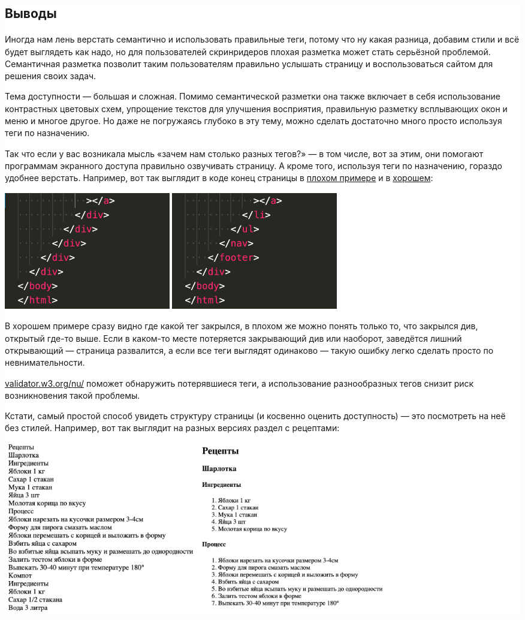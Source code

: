 <h2 id="conclusion">Выводы</h2>

Иногда нам лень верстать семантично и использовать правильные теги, потому что ну какая разница, добавим стили и всё будет выглядеть как надо, но для пользователей скринридеров плохая разметка может стать серьёзной проблемой. Семантичная разметка позволит таким пользователям правильно услышать страницу и воспользоваться сайтом для решения своих задач.

Тема доступности — большая и сложная. Помимо семантической разметки она также включает в себя использование контрастных цветовых схем, упрощение текстов для улучшения восприятия, правильную разметку всплывающих окон и меню и многое другое. Но даже не погружаясь глубоко в эту тему, можно сделать достаточно много просто используя теги по назначению.

Так что если у вас возникала мысль «зачем нам столько разных тегов?» — в том числе, вот за этим, они помогают программам экранного доступа правильно озвучивать страницу. А кроме того, используя теги по назначению, гораздо удобнее верстать. Например, вот так выглядит в коде конец страницы в [плохом примере](https://yoksel.github.io/a11y-demo/bad.html) и в [хорошем](https://yoksel.github.io/a11y-demo/good.html):

<img
  src="/assets/img/articles/inaccessibility/bad-tags.png"
  alt="Плохая версия: одинаковые закрывающие теги в конце страницы"
  loading="lazy"
  width="275"
/>
<img
  src="/assets/img/articles/inaccessibility/good-tags.png"
  alt="Хорошая версия: разнообразные закрывающие теги в конце страницы"
  loading="lazy"
  width="275"
/>

В хорошем примере сразу видно где какой тег закрылся, в плохом же можно понять только то, что закрылся див, открытый где-то выше. Если в каком-то месте потеряется закрывающий див или наоборот, заведётся лишний открывающий — страница развалится, а если все теги выглядят одинаково — такую ошибку легко сделать просто по невнимательности.

[validator.w3.org/nu/](https://validator.w3.org/nu/) поможет обнаружить потерявшиеся теги, а использование разнообразных тегов снизит риск возникновения такой проблемы.

Кстати, самый простой способ увидеть структуру страницы (и косвенно оценить доступность) — это посмотреть на неё без стилей. Например, вот так выглядит на разных версиях раздел с рецептами:

<img
  src="/assets/img/articles/inaccessibility/bad-no-styles.png"
  alt="Плохая версия без стилей выглядит как простыня текста"
  loading="lazy"
  width="320"
/>
<img
  src="/assets/img/articles/inaccessibility/good-no-styles.png"
  alt="Хорошая версия без стилей сохраняет структуру"
  loading="lazy"
  width="320"
/>
